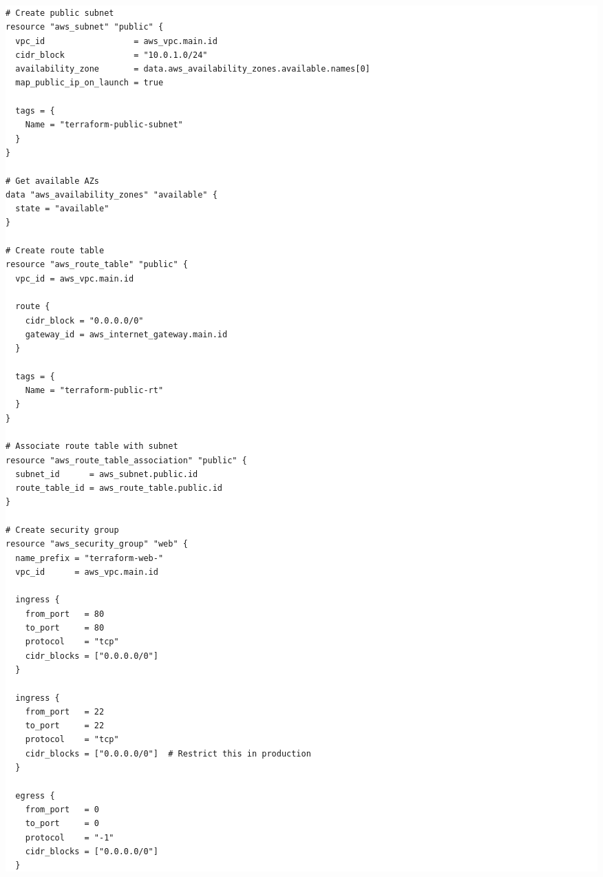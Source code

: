 ```hcl
# Create public subnet
resource "aws_subnet" "public" {
  vpc_id                  = aws_vpc.main.id
  cidr_block              = "10.0.1.0/24"
  availability_zone       = data.aws_availability_zones.available.names[0]
  map_public_ip_on_launch = true

  tags = {
    Name = "terraform-public-subnet"
  }
}

# Get available AZs
data "aws_availability_zones" "available" {
  state = "available"
}

# Create route table
resource "aws_route_table" "public" {
  vpc_id = aws_vpc.main.id

  route {
    cidr_block = "0.0.0.0/0"
    gateway_id = aws_internet_gateway.main.id
  }

  tags = {
    Name = "terraform-public-rt"
  }
}

# Associate route table with subnet
resource "aws_route_table_association" "public" {
  subnet_id      = aws_subnet.public.id
  route_table_id = aws_route_table.public.id
}

# Create security group
resource "aws_security_group" "web" {
  name_prefix = "terraform-web-"
  vpc_id      = aws_vpc.main.id

  ingress {
    from_port   = 80
    to_port     = 80
    protocol    = "tcp"
    cidr_blocks = ["0.0.0.0/0"]
  }

  ingress {
    from_port   = 22
    to_port     = 22
    protocol    = "tcp"
    cidr_blocks = ["0.0.0.0/0"]  # Restrict this in production
  }

  egress {
    from_port   = 0
    to_port     = 0
    protocol    = "-1"
    cidr_blocks = ["0.0.0.0/0"]
  }

```